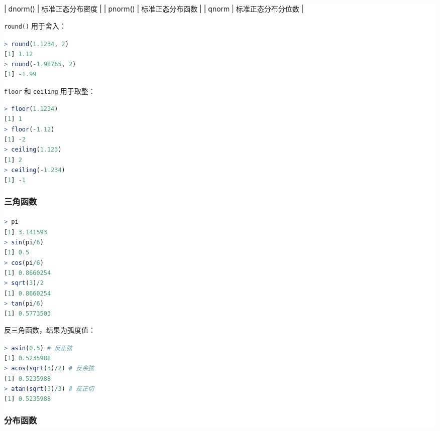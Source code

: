 | dnorm()   | 标准正态分布密度   |
| pnorm()   | 标准正态分布函数   |
| qnorm     | 标准正态分布分位数 |

`round()` 用于舍入：

```r
> round(1.1234, 2)
[1] 1.12
> round(-1.98765, 2)
[1] -1.99
```

`floor` 和 `ceiling` 用于取整：

```r
> floor(1.1234)
[1] 1
> floor(-1.12)
[1] -2
> ceiling(1.123)
[1] 2
> ceiling(-1.234)
[1] -1
```

### 三角函数

```r
> pi
[1] 3.141593
> sin(pi/6)
[1] 0.5
> cos(pi/6)
[1] 0.8660254
> sqrt(3)/2
[1] 0.8660254
> tan(pi/6)
[1] 0.5773503
```

反三角函数，结果为弧度值：

```r
> asin(0.5) # 反正弦
[1] 0.5235988
> acos(sqrt(3)/2) # 反余弦
[1] 0.5235988
> atan(sqrt(3)/3) # 反正切
[1] 0.5235988
```

### 分布函数
